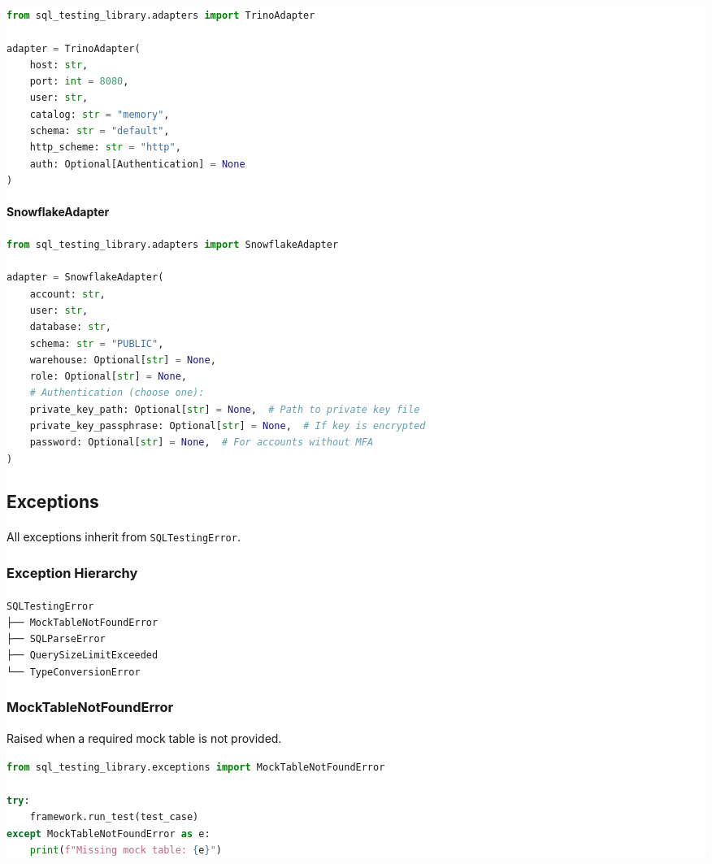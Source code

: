 ```python
from sql_testing_library.adapters import TrinoAdapter

adapter = TrinoAdapter(
    host: str,
    port: int = 8080,
    user: str,
    catalog: str = "memory",
    schema: str = "default",
    http_scheme: str = "http",
    auth: Optional[Authentication] = None
)
```

#### SnowflakeAdapter

```python
from sql_testing_library.adapters import SnowflakeAdapter

adapter = SnowflakeAdapter(
    account: str,
    user: str,
    database: str,
    schema: str = "PUBLIC",
    warehouse: Optional[str] = None,
    role: Optional[str] = None,
    # Authentication (choose one):
    private_key_path: Optional[str] = None,  # Path to private key file
    private_key_passphrase: Optional[str] = None,  # If key is encrypted
    password: Optional[str] = None,  # For accounts without MFA
)
```

## Exceptions

All exceptions inherit from `SQLTestingError`.

### Exception Hierarchy

```python
SQLTestingError
├── MockTableNotFoundError
├── SQLParseError
├── QuerySizeLimitExceeded
└── TypeConversionError
```

### MockTableNotFoundError

Raised when a required mock table is not provided.

```python
from sql_testing_library.exceptions import MockTableNotFoundError

try:
    framework.run_test(test_case)
except MockTableNotFoundError as e:
    print(f"Missing mock table: {e}")
```
